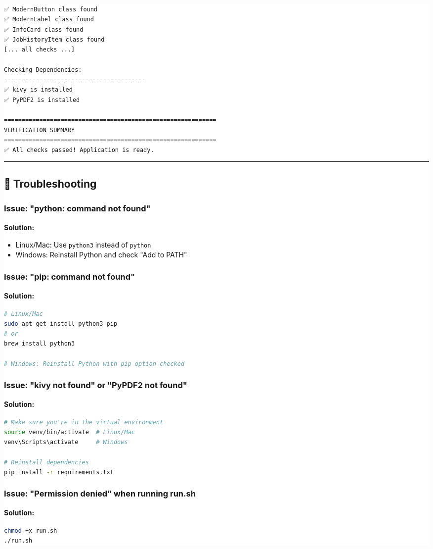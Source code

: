 ```
✅ ModernButton class found
✅ ModernLabel class found
✅ InfoCard class found
✅ JobHistoryItem class found
[... all checks ...]

Checking Dependencies:
----------------------------------------
✅ kivy is installed
✅ PyPDF2 is installed

============================================================
VERIFICATION SUMMARY
============================================================
✅ All checks passed! Application is ready.
```

---

## 🐛 Troubleshooting

### Issue: "python: command not found"
**Solution:**
- Linux/Mac: Use `python3` instead of `python`
- Windows: Reinstall Python and check "Add to PATH"

### Issue: "pip: command not found"
**Solution:**
```bash
# Linux/Mac
sudo apt-get install python3-pip
# or
brew install python3

# Windows: Reinstall Python with pip option checked
```

### Issue: "kivy not found" or "PyPDF2 not found"
**Solution:**
```bash
# Make sure you're in the virtual environment
source venv/bin/activate  # Linux/Mac
venv\Scripts\activate     # Windows

# Reinstall dependencies
pip install -r requirements.txt
```

### Issue: "Permission denied" when running run.sh
**Solution:**
```bash
chmod +x run.sh
./run.sh
```
